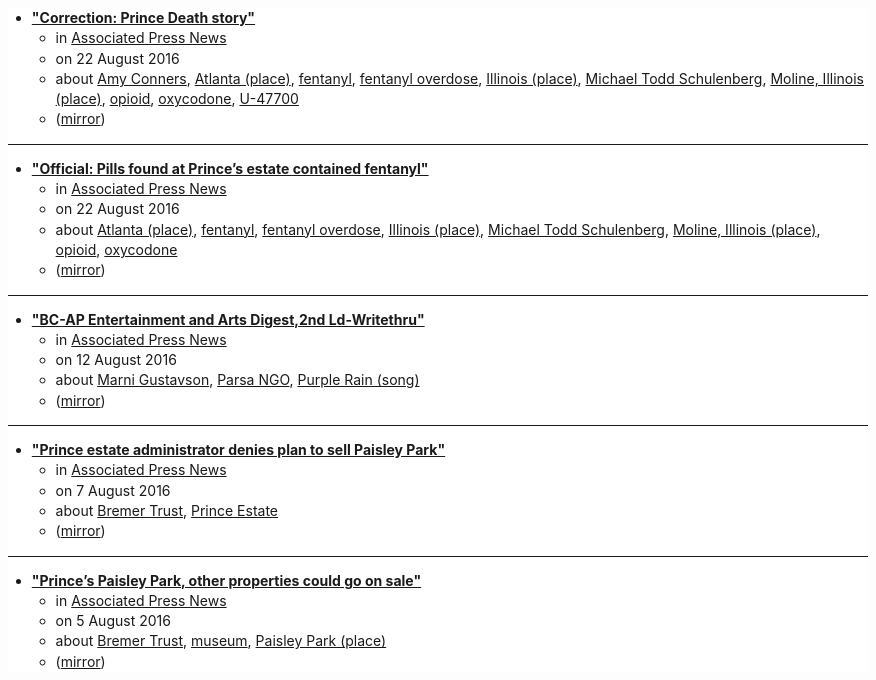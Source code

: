  - [**"Correction: Prince Death story"**](https://apnews.com/6ea0a330a6fa442990b24ec0c5153b27)
    - in [Associated Press News](../../../publications/a-e/associated-press-news/index.md)
    - on 22 August 2016
    - about [Amy Conners](../../../topics/amy-conners/index.md), [Atlanta (place)](../../../topics/place/atlanta/index.md), [fentanyl](../../../topics/fentanyl/index.md), [fentanyl overdose](../../../topics/fentanyl-overdose/index.md), [Illinois (place)](../../../topics/place/illinois/index.md), [Michael Todd Schulenberg](../../../topics/michael-todd-schulenberg/index.md), [Moline, Illinois (place)](../../../topics/place/moline-illinois/index.md), [opioid](../../../topics/opioid/index.md), [oxycodone](../../../topics/oxycodone/index.md), [U-47700](../../../topics/u-47700/index.md)
    - ([mirror](https://web.archive.org/web/*/https://apnews.com/6ea0a330a6fa442990b24ec0c5153b27))

----

 - [**"Official: Pills found at Prince’s estate contained fentanyl"**](https://apnews.com/f2cb614f0e79404692d5582509874869)
    - in [Associated Press News](../../../publications/a-e/associated-press-news/index.md)
    - on 22 August 2016
    - about [Atlanta (place)](../../../topics/place/atlanta/index.md), [fentanyl](../../../topics/fentanyl/index.md), [fentanyl overdose](../../../topics/fentanyl-overdose/index.md), [Illinois (place)](../../../topics/place/illinois/index.md), [Michael Todd Schulenberg](../../../topics/michael-todd-schulenberg/index.md), [Moline, Illinois (place)](../../../topics/place/moline-illinois/index.md), [opioid](../../../topics/opioid/index.md), [oxycodone](../../../topics/oxycodone/index.md)
    - ([mirror](https://web.archive.org/web/*/https://apnews.com/f2cb614f0e79404692d5582509874869))

----

 - [**"BC-AP Entertainment and Arts Digest,2nd Ld-Writethru"**](https://apnews.com/235fd3646e154869b87829ee9f66a03e)
    - in [Associated Press News](../../../publications/a-e/associated-press-news/index.md)
    - on 12 August 2016
    - about [Marni Gustavson](../../../topics/marni-gustavson/index.md), [Parsa NGO](../../../topics/parsa-ngo/index.md), [Purple Rain (song)](../../../topics/song/purple-rain/index.md)
    - ([mirror](https://web.archive.org/web/*/https://apnews.com/235fd3646e154869b87829ee9f66a03e))

----

 - [**"Prince estate administrator denies plan to sell Paisley Park"**](https://apnews.com/12d774f67dfe4484a7a32024063ed4e5)
    - in [Associated Press News](../../../publications/a-e/associated-press-news/index.md)
    - on 7 August 2016
    - about [Bremer Trust](../../../topics/bremer-trust/index.md), [Prince Estate](../../../topics/prince-estate/index.md)
    - ([mirror](https://web.archive.org/web/*/https://apnews.com/12d774f67dfe4484a7a32024063ed4e5))

----

 - [**"Prince’s Paisley Park, other properties could go on sale"**](https://apnews.com/article/archive-minneapolis-prince-a1518da531b4470b9f29721d82a6e6b5)
    - in [Associated Press News](../../../publications/a-e/associated-press-news/index.md)
    - on 5 August 2016
    - about [Bremer Trust](../../../topics/bremer-trust/index.md), [museum](../../../topics/museum/index.md), [Paisley Park (place)](../../../topics/place/paisley-park/index.md)
    - ([mirror](https://web.archive.org/web/*/https://apnews.com/article/archive-minneapolis-prince-a1518da531b4470b9f29721d82a6e6b5))
